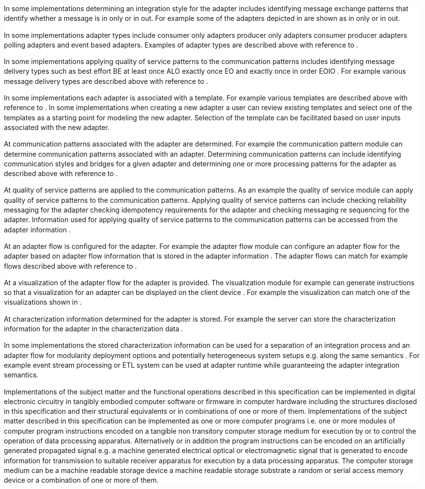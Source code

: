 In some implementations determining an integration style for the adapter includes identifying message exchange patterns that identify whether a message is in only or in out. For example some of the adapters depicted in are shown as in only or in out.

In some implementations adapter types include consumer only adapters producer only adapters consumer producer adapters polling adapters and event based adapters. Examples of adapter types are described above with reference to .

In some implementations applying quality of service patterns to the communication patterns includes identifying message delivery types such as best effort BE at least once ALO exactly once EO and exactly once in order EOIO . For example various message delivery types are described above with reference to .

In some implementations each adapter is associated with a template. For example various templates are described above with reference to . In some implementations when creating a new adapter a user can review existing templates and select one of the templates as a starting point for modeling the new adapter. Selection of the template can be facilitated based on user inputs associated with the new adapter.

At communication patterns associated with the adapter are determined. For example the communication pattern module can determine communication patterns associated with an adapter. Determining communication patterns can include identifying communication styles and bridges for a given adapter and determining one or more processing patterns for the adapter as described above with reference to .

At quality of service patterns are applied to the communication patterns. As an example the quality of service module can apply quality of service patterns to the communication patterns. Applying quality of service patterns can include checking reliability messaging for the adapter checking idempotency requirements for the adapter and checking messaging re sequencing for the adapter. Information used for applying quality of service patterns to the communication patterns can be accessed from the adapter information .

At an adapter flow is configured for the adapter. For example the adapter flow module can configure an adapter flow for the adapter based on adapter flow information that is stored in the adapter information . The adapter flows can match for example flows described above with reference to .

At a visualization of the adapter flow for the adapter is provided. The visualization module for example can generate instructions so that a visualization for an adapter can be displayed on the client device . For example the visualization can match one of the visualizations shown in .

At characterization information determined for the adapter is stored. For example the server can store the characterization information for the adapter in the characterization data .

In some implementations the stored characterization information can be used for a separation of an integration process and an adapter flow for modularity deployment options and potentially heterogeneous system setups e.g. along the same semantics . For example event stream processing or ETL system can be used at adapter runtime while guaranteeing the adapter integration semantics.

Implementations of the subject matter and the functional operations described in this specification can be implemented in digital electronic circuitry in tangibly embodied computer software or firmware in computer hardware including the structures disclosed in this specification and their structural equivalents or in combinations of one or more of them. Implementations of the subject matter described in this specification can be implemented as one or more computer programs i.e. one or more modules of computer program instructions encoded on a tangible non transitory computer storage medium for execution by or to control the operation of data processing apparatus. Alternatively or in addition the program instructions can be encoded on an artificially generated propagated signal e.g. a machine generated electrical optical or electromagnetic signal that is generated to encode information for transmission to suitable receiver apparatus for execution by a data processing apparatus. The computer storage medium can be a machine readable storage device a machine readable storage substrate a random or serial access memory device or a combination of one or more of them.
